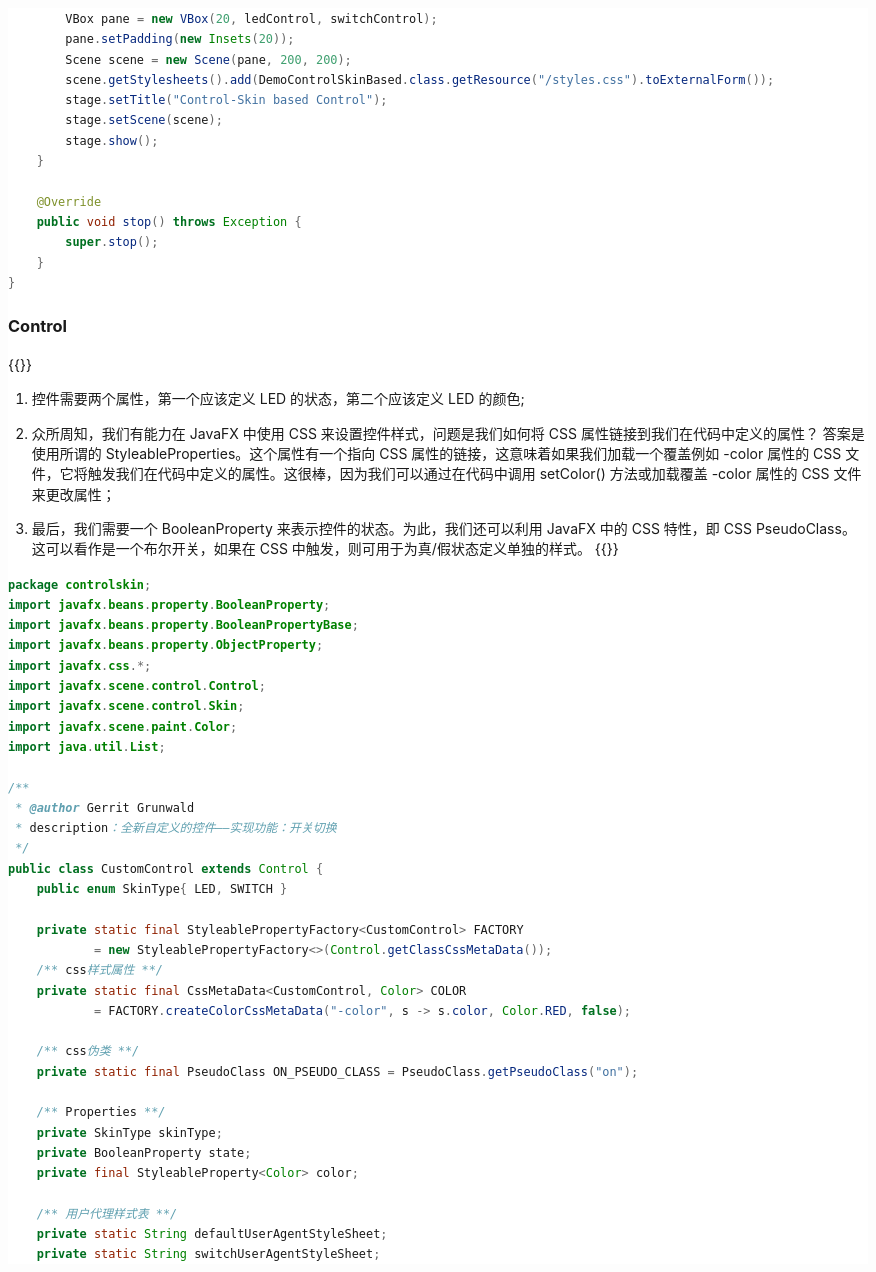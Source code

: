 ```java
        VBox pane = new VBox(20, ledControl, switchControl);
        pane.setPadding(new Insets(20));
        Scene scene = new Scene(pane, 200, 200);
        scene.getStylesheets().add(DemoControlSkinBased.class.getResource("/styles.css").toExternalForm());
        stage.setTitle("Control-Skin based Control");
        stage.setScene(scene);
        stage.show();
    }

    @Override
    public void stop() throws Exception {
        super.stop();
    }
}
```
### Control
{{<admonition type="info" title="前言">}}
1. 控件需要两个属性，第一个应该定义 LED 的状态，第二个应该定义 LED 的颜色;

2. 众所周知，我们有能力在 JavaFX 中使用 CSS 来设置控件样式，问题是我们如何将 CSS 属性链接到我们在代码中定义的属性？
答案是使用所谓的 StyleableProperties。这个属性有一个指向 CSS 属性的链接，这意味着如果我们加载一个覆盖例如 -color 属性的 CSS 文件，它将触发我们在代码中定义的属性。这很棒，因为我们可以通过在代码中调用 setColor() 方法或加载覆盖 -color 属性的 CSS 文件来更改属性；

3. 最后，我们需要一个 BooleanProperty 来表示控件的状态。为此，我们还可以利用 JavaFX 中的 CSS 特性，即 CSS PseudoClass。这可以看作是一个布尔开关，如果在 CSS 中触发，则可用于为真/假状态定义单独的样式。
{{</admonition>}}
```java
package controlskin;
import javafx.beans.property.BooleanProperty;
import javafx.beans.property.BooleanPropertyBase;
import javafx.beans.property.ObjectProperty;
import javafx.css.*;
import javafx.scene.control.Control;
import javafx.scene.control.Skin;
import javafx.scene.paint.Color;
import java.util.List;

/**
 * @author Gerrit Grunwald
 * description：全新自定义的控件——实现功能：开关切换
 */
public class CustomControl extends Control {
    public enum SkinType{ LED, SWITCH }
    
    private static final StyleablePropertyFactory<CustomControl> FACTORY
            = new StyleablePropertyFactory<>(Control.getClassCssMetaData());
    /** css样式属性 **/
    private static final CssMetaData<CustomControl, Color> COLOR
            = FACTORY.createColorCssMetaData("-color", s -> s.color, Color.RED, false);
            
    /** css伪类 **/
    private static final PseudoClass ON_PSEUDO_CLASS = PseudoClass.getPseudoClass("on");       

    /** Properties **/
    private SkinType skinType;
    private BooleanProperty state;
    private final StyleableProperty<Color> color;

    /** 用户代理样式表 **/
    private static String defaultUserAgentStyleSheet;
    private static String switchUserAgentStyleSheet;

```